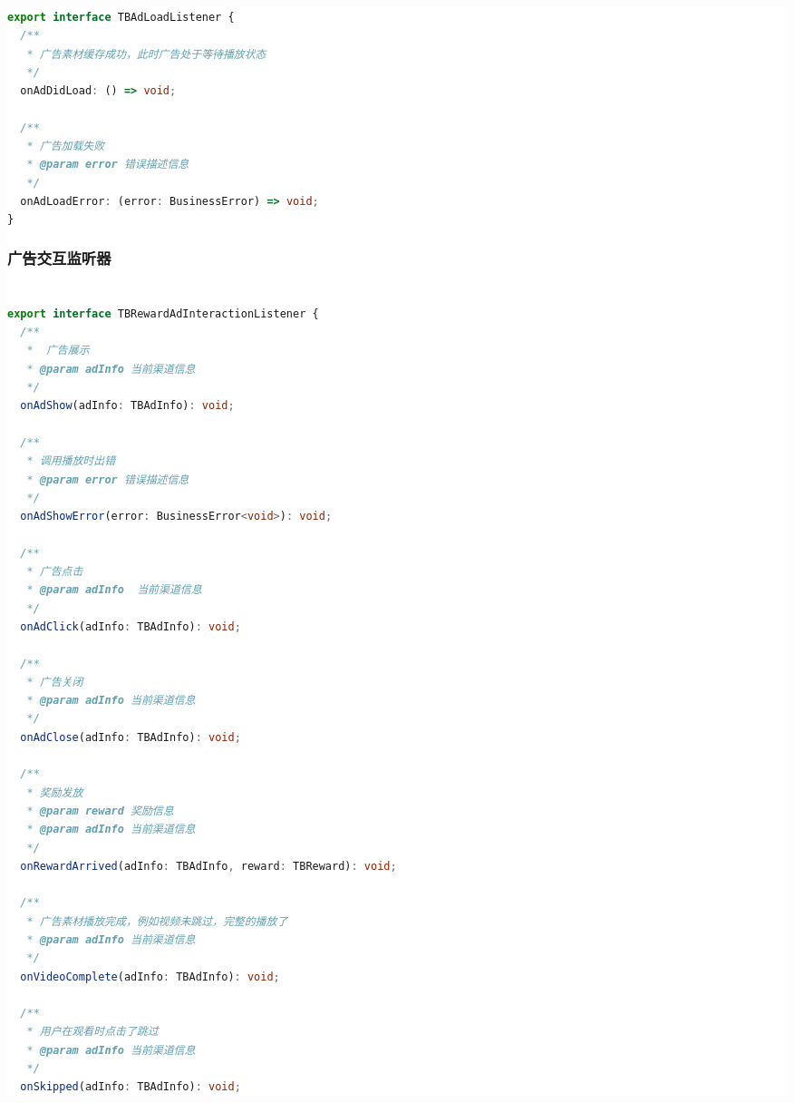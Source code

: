 ```typescript
export interface TBAdLoadListener {
  /**
   * 广告素材缓存成功，此时广告处于等待播放状态
   */
  onAdDidLoad: () => void;

  /**
   * 广告加载失败
   * @param error 错误描述信息
   */
  onAdLoadError: (error: BusinessError) => void;
}
```



### 广告交互监听器

```typescript

export interface TBRewardAdInteractionListener {
  /**
   *  广告展示
   * @param adInfo 当前渠道信息
   */
  onAdShow(adInfo: TBAdInfo): void;

  /**
   * 调用播放时出错
   * @param error 错误描述信息
   */
  onAdShowError(error: BusinessError<void>): void;

  /**
   * 广告点击
   * @param adInfo  当前渠道信息
   */
  onAdClick(adInfo: TBAdInfo): void;

  /**
   * 广告关闭
   * @param adInfo 当前渠道信息
   */
  onAdClose(adInfo: TBAdInfo): void;

  /**
   * 奖励发放
   * @param reward 奖励信息
   * @param adInfo 当前渠道信息
   */
  onRewardArrived(adInfo: TBAdInfo, reward: TBReward): void;

  /**
   * 广告素材播放完成，例如视频未跳过，完整的播放了
   * @param adInfo 当前渠道信息
   */
  onVideoComplete(adInfo: TBAdInfo): void;

  /**
   * 用户在观看时点击了跳过
   * @param adInfo 当前渠道信息
   */
  onSkipped(adInfo: TBAdInfo): void;

```